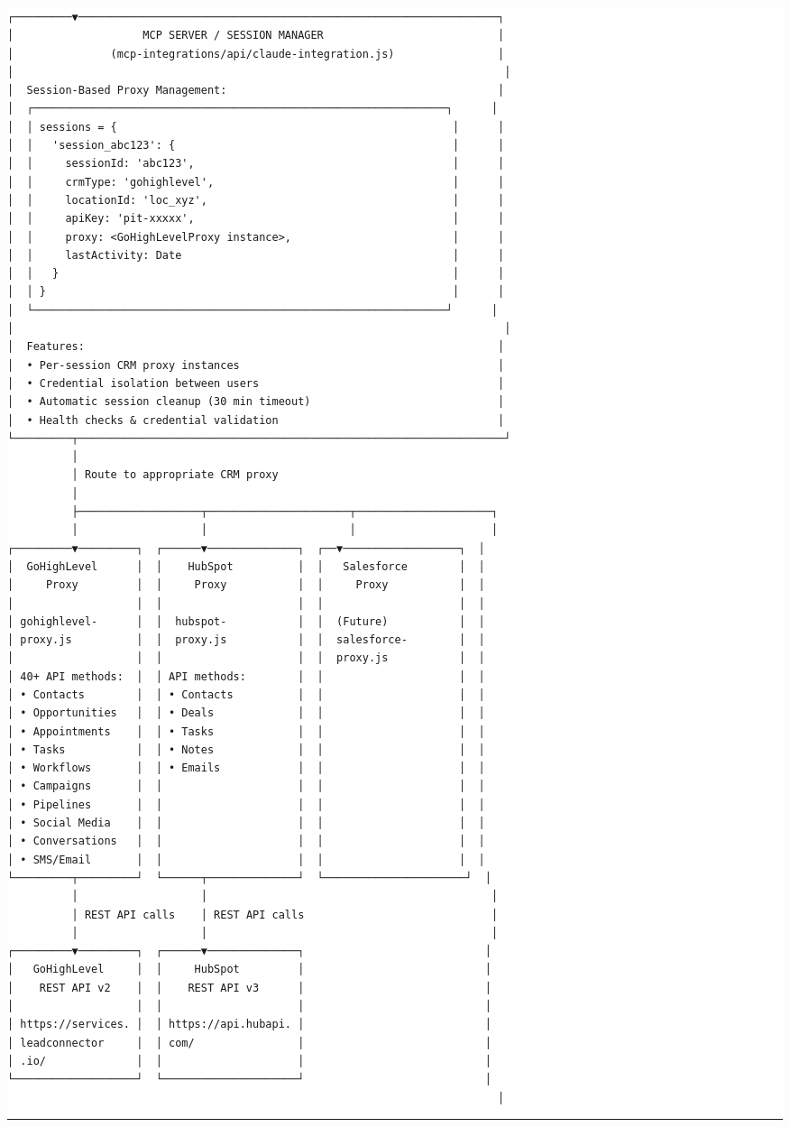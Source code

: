 ```
┌─────────▼─────────────────────────────────────────────────────────────────┐
│                    MCP SERVER / SESSION MANAGER                           │
│               (mcp-integrations/api/claude-integration.js)                │
│                                                                            │
│  Session-Based Proxy Management:                                          │
│  ┌────────────────────────────────────────────────────────────────┐      │
│  │ sessions = {                                                    │      │
│  │   'session_abc123': {                                           │      │
│  │     sessionId: 'abc123',                                        │      │
│  │     crmType: 'gohighlevel',                                     │      │
│  │     locationId: 'loc_xyz',                                      │      │
│  │     apiKey: 'pit-xxxxx',                                        │      │
│  │     proxy: <GoHighLevelProxy instance>,                         │      │
│  │     lastActivity: Date                                          │      │
│  │   }                                                             │      │
│  │ }                                                               │      │
│  └────────────────────────────────────────────────────────────────┘      │
│                                                                            │
│  Features:                                                                │
│  • Per-session CRM proxy instances                                        │
│  • Credential isolation between users                                     │
│  • Automatic session cleanup (30 min timeout)                             │
│  • Health checks & credential validation                                  │
└─────────┬──────────────────────────────────────────────────────────────────┘
          │
          │ Route to appropriate CRM proxy
          │
          ├───────────────────┬──────────────────────┬─────────────────────┐
          │                   │                      │                     │
┌─────────▼─────────┐  ┌──────▼──────────────┐  ┌──▼──────────────────┐  │
│  GoHighLevel      │  │    HubSpot          │  │   Salesforce        │  │
│     Proxy         │  │     Proxy           │  │     Proxy           │  │
│                   │  │                     │  │                     │  │
│ gohighlevel-      │  │  hubspot-           │  │  (Future)           │  │
│ proxy.js          │  │  proxy.js           │  │  salesforce-        │  │
│                   │  │                     │  │  proxy.js           │  │
│ 40+ API methods:  │  │ API methods:        │  │                     │  │
│ • Contacts        │  │ • Contacts          │  │                     │  │
│ • Opportunities   │  │ • Deals             │  │                     │  │
│ • Appointments    │  │ • Tasks             │  │                     │  │
│ • Tasks           │  │ • Notes             │  │                     │  │
│ • Workflows       │  │ • Emails            │  │                     │  │
│ • Campaigns       │  │                     │  │                     │  │
│ • Pipelines       │  │                     │  │                     │  │
│ • Social Media    │  │                     │  │                     │  │
│ • Conversations   │  │                     │  │                     │  │
│ • SMS/Email       │  │                     │  │                     │  │
└─────────┬─────────┘  └──────┬──────────────┘  └──────────────────────┘  │
          │                   │                                            │
          │ REST API calls    │ REST API calls                             │
          │                   │                                            │
┌─────────▼─────────┐  ┌──────▼──────────────┐                            │
│   GoHighLevel     │  │     HubSpot         │                            │
│    REST API v2    │  │    REST API v3      │                            │
│                   │  │                     │                            │
│ https://services. │  │ https://api.hubapi. │                            │
│ leadconnector     │  │ com/                │                            │
│ .io/              │  │                     │                            │
└───────────────────┘  └─────────────────────┘                            │
                                                                            │
```

---